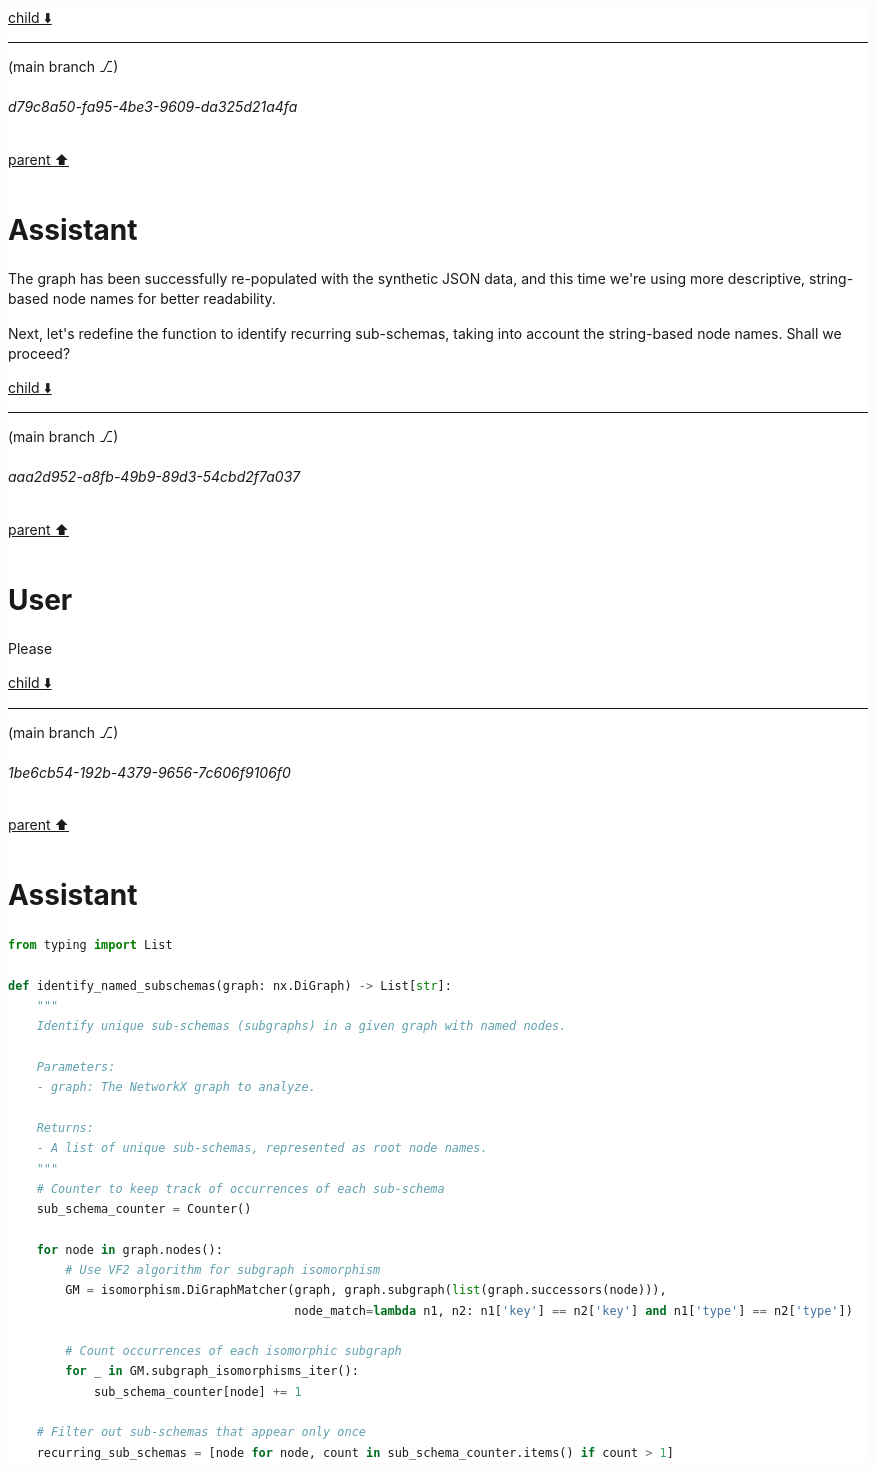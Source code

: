 [child ⬇️](#d79c8a50-fa95-4be3-9609-da325d21a4fa)

---

(main branch ⎇)
###### d79c8a50-fa95-4be3-9609-da325d21a4fa
[parent ⬆️](#3a2d0ec2-40d9-40f6-b211-0d939742e6c4)
# Assistant

The graph has been successfully re-populated with the synthetic JSON data, and this time we're using more descriptive, string-based node names for better readability.

Next, let's redefine the function to identify recurring sub-schemas, taking into account the string-based node names. Shall we proceed?

[child ⬇️](#aaa2d952-a8fb-49b9-89d3-54cbd2f7a037)

---

(main branch ⎇)
###### aaa2d952-a8fb-49b9-89d3-54cbd2f7a037
[parent ⬆️](#d79c8a50-fa95-4be3-9609-da325d21a4fa)
# User

Please

[child ⬇️](#1be6cb54-192b-4379-9656-7c606f9106f0)

---

(main branch ⎇)
###### 1be6cb54-192b-4379-9656-7c606f9106f0
[parent ⬆️](#aaa2d952-a8fb-49b9-89d3-54cbd2f7a037)
# Assistant

```python
from typing import List

def identify_named_subschemas(graph: nx.DiGraph) -> List[str]:
    """
    Identify unique sub-schemas (subgraphs) in a given graph with named nodes.

    Parameters:
    - graph: The NetworkX graph to analyze.

    Returns:
    - A list of unique sub-schemas, represented as root node names.
    """
    # Counter to keep track of occurrences of each sub-schema
    sub_schema_counter = Counter()

    for node in graph.nodes():
        # Use VF2 algorithm for subgraph isomorphism
        GM = isomorphism.DiGraphMatcher(graph, graph.subgraph(list(graph.successors(node))), 
                                        node_match=lambda n1, n2: n1['key'] == n2['key'] and n1['type'] == n2['type'])
        
        # Count occurrences of each isomorphic subgraph
        for _ in GM.subgraph_isomorphisms_iter():
            sub_schema_counter[node] += 1

    # Filter out sub-schemas that appear only once
    recurring_sub_schemas = [node for node, count in sub_schema_counter.items() if count > 1]
```